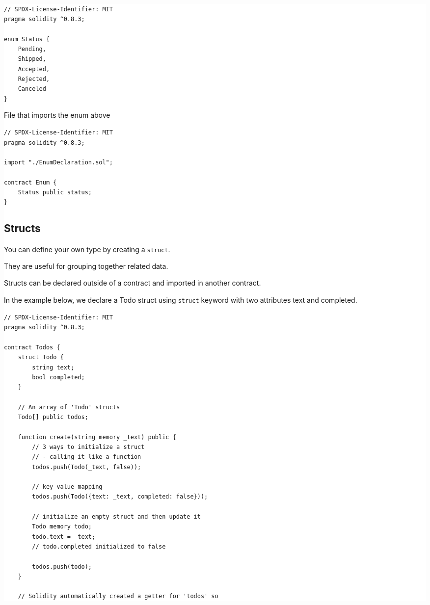 ```
// SPDX-License-Identifier: MIT
pragma solidity ^0.8.3;

enum Status {
    Pending,
    Shipped,
    Accepted,
    Rejected,
    Canceled
}
```

File that imports the enum above

```
// SPDX-License-Identifier: MIT
pragma solidity ^0.8.3;

import "./EnumDeclaration.sol";

contract Enum {
    Status public status;
}
```

## Structs

You can define your own type by creating a `struct`.

They are useful for grouping together related data.

Structs can be declared outside of a contract and imported in another contract.

In the example below, we declare a Todo struct using `struct` keyword with two attributes text and completed.

```
// SPDX-License-Identifier: MIT
pragma solidity ^0.8.3;

contract Todos {
    struct Todo {
        string text;
        bool completed;
    }

    // An array of 'Todo' structs
    Todo[] public todos;

    function create(string memory _text) public {
        // 3 ways to initialize a struct
        // - calling it like a function
        todos.push(Todo(_text, false));

        // key value mapping
        todos.push(Todo({text: _text, completed: false}));

        // initialize an empty struct and then update it
        Todo memory todo;
        todo.text = _text;
        // todo.completed initialized to false

        todos.push(todo);
    }

    // Solidity automatically created a getter for 'todos' so
```